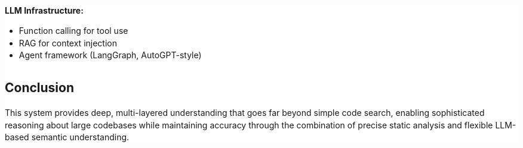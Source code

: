 **LLM Infrastructure:**
- Function calling for tool use
- RAG for context injection
- Agent framework (LangGraph, AutoGPT-style)

## Conclusion

This system provides deep, multi-layered understanding that goes far beyond simple code search, enabling sophisticated reasoning about large codebases while maintaining accuracy through the combination of precise static analysis and flexible LLM-based semantic understanding.